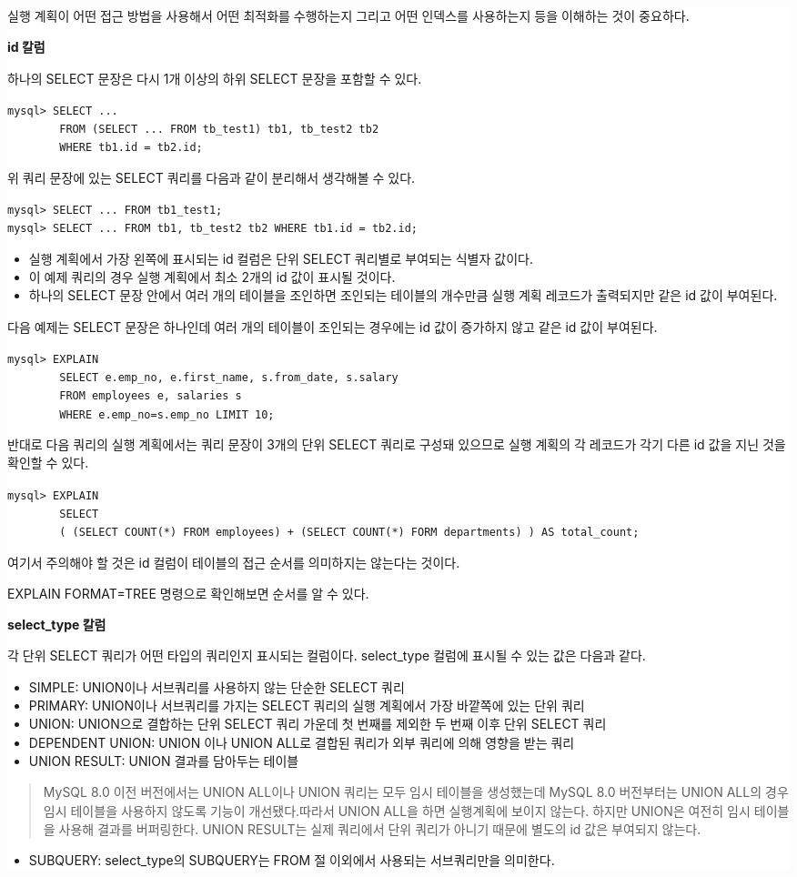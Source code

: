 실행 계획이 어떤 접근 방법을 사용해서 어떤 최적화를 수행하는지 그리고 어떤 인덱스를 사용하는지 등을 이해하는 것이 중요하다.

**id 칼럼**

하나의 SELECT 문장은 다시 1개 이상의 하위 SELECT 문장을 포함할 수 있다.

```
mysql> SELECT ...
        FROM (SELECT ... FROM tb_test1) tb1, tb_test2 tb2
        WHERE tb1.id = tb2.id;
```

위 쿼리 문장에 있는 SELECT 쿼리를 다음과 같이 분리해서 생각해볼 수 있다.

```
mysql> SELECT ... FROM tb1_test1;
mysql> SELECT ... FROM tb1, tb_test2 tb2 WHERE tb1.id = tb2.id;
```

- 실행 계획에서 가장 왼쪽에 표시되는 id 컬럼은 단위 SELECT 쿼리별로 부여되는 식별자 값이다.
- 이 예제 쿼리의 경우 실행 계획에서 최소 2개의 id 값이 표시될 것이다.
- 하나의 SELECT 문장 안에서 여러 개의 테이블을 조인하면 조인되는 테이블의 개수만큼 실행 계획 레코드가 출력되지만 같은 id 값이 부여된다.

다음 예제는 SELECT 문장은 하나인데 여러 개의 테이블이 조인되는 경우에는 id 값이 증가하지 않고 같은 id 값이 부여된다.

```
mysql> EXPLAIN
        SELECT e.emp_no, e.first_name, s.from_date, s.salary
        FROM employees e, salaries s
        WHERE e.emp_no=s.emp_no LIMIT 10;
```

반대로 다음 쿼리의 실행 계획에서는 쿼리 문장이 3개의 단위 SELECT 쿼리로 구성돼 있으므로 실행 계획의 각 레코드가 각기 다른 id 값을 지닌 것을 확인할 수 있다.

```
mysql> EXPLAIN
        SELECT
        ( (SELECT COUNT(*) FROM employees) + (SELECT COUNT(*) FORM departments) ) AS total_count;
```

여기서 주의해야 할 것은 id 컬럼이 테이블의 접근 순서를 의미하지는 않는다는 것이다.

EXPLAIN FORMAT=TREE 명령으로 확인해보면 순서를 알 수 있다.

**select_type 칼럼**

각 단위 SELECT 쿼리가 어떤 타입의 쿼리인지 표시되는 컬럼이다. select_type 컬럼에 표시될 수 있는 값은 다음과 같다.

- SIMPLE: UNION이나 서브쿼리를 사용하지 않는 단순한 SELECT 쿼리
- PRIMARY: UNION이나 서브쿼리를 가지는 SELECT 쿼리의 실행 계획에서 가장 바깥쪽에 있는 단위 쿼리
- UNION: UNION으로 결합하는 단위 SELECT 쿼리 가운데 첫 번째를 제외한 두 번째 이후 단위 SELECT 쿼리
- DEPENDENT UNION: UNION 이나 UNION ALL로 결합된 쿼리가 외부 쿼리에 의해 영향을 받는 쿼리
- UNION RESULT: UNION 결과를 담아두는 테이블

> MySQL 8.0 이전 버전에서는 UNION ALL이나 UNION 쿼리는 모두 임시 테이블을 생성했는데 MySQL 8.0 버전부터는 UNION ALL의 경우 임시 테이블을 사용하지 않도록 기능이 개선됐다.따라서 UNION ALL을 하면 실행계획에 보이지 않는다. 하지만 UNION은 여전히 임시 테이블을 사용해 결과를 버퍼링한다. UNION RESULT는 실제 쿼리에서 단위 쿼리가 아니기 때문에 별도의 id 값은 부여되지 않는다.
> 
- SUBQUERY: select_type의 SUBQUERY는 FROM 절 이외에서 사용되는 서브쿼리만을 의미한다.
